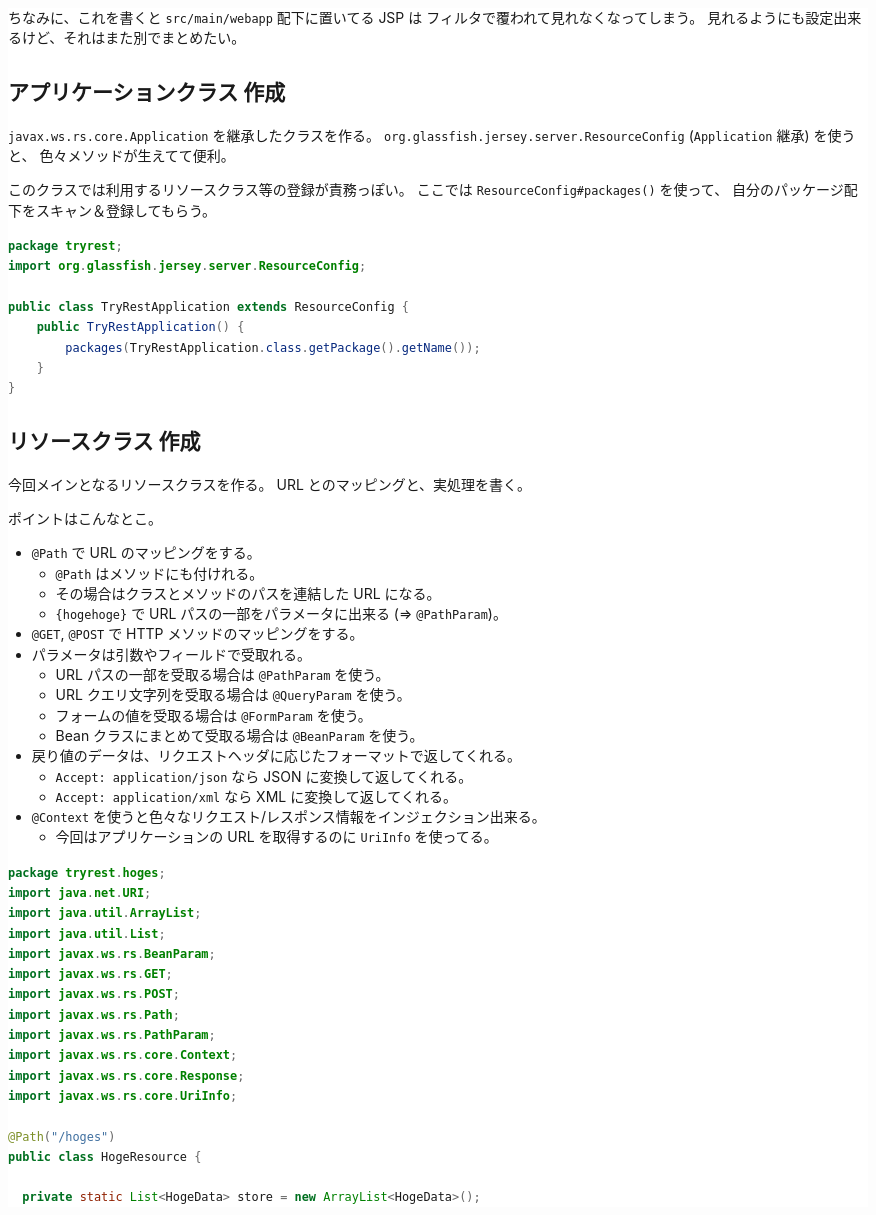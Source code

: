 ちなみに、これを書くと `src/main/webapp` 配下に置いてる JSP は
フィルタで覆われて見れなくなってしまう。
見れるようにも設定出来るけど、それはまた別でまとめたい。

## アプリケーションクラス 作成

`javax.ws.rs.core.Application` を継承したクラスを作る。
`org.glassfish.jersey.server.ResourceConfig` (`Application` 継承) を使うと、
色々メソッドが生えてて便利。

このクラスでは利用するリソースクラス等の登録が責務っぽい。
ここでは `ResourceConfig#packages()` を使って、
自分のパッケージ配下をスキャン＆登録してもらう。

```java
package tryrest;
import org.glassfish.jersey.server.ResourceConfig;

public class TryRestApplication extends ResourceConfig {
    public TryRestApplication() {
        packages(TryRestApplication.class.getPackage().getName());
    }
}
```

## リソースクラス 作成

今回メインとなるリソースクラスを作る。
URL とのマッピングと、実処理を書く。

ポイントはこんなとこ。

* `@Path` で URL のマッピングをする。
  * `@Path` はメソッドにも付けれる。
  * その場合はクラスとメソッドのパスを連結した URL になる。
  * `{hogehoge}` で URL パスの一部をパラメータに出来る (=> `@PathParam`)。
* `@GET`, `@POST` で HTTP メソッドのマッピングをする。
* パラメータは引数やフィールドで受取れる。
  * URL パスの一部を受取る場合は `@PathParam` を使う。
  * URL クエリ文字列を受取る場合は `@QueryParam` を使う。
  * フォームの値を受取る場合は `@FormParam` を使う。
  * Bean クラスにまとめて受取る場合は `@BeanParam` を使う。
* 戻り値のデータは、リクエストヘッダに応じたフォーマットで返してくれる。
  * `Accept: application/json` なら JSON に変換して返してくれる。
  * `Accept: application/xml` なら XML に変換して返してくれる。
* `@Context` を使うと色々なリクエスト/レスポンス情報をインジェクション出来る。
  * 今回はアプリケーションの URL を取得するのに `UriInfo` を使ってる。

```java
package tryrest.hoges;
import java.net.URI;
import java.util.ArrayList;
import java.util.List;
import javax.ws.rs.BeanParam;
import javax.ws.rs.GET;
import javax.ws.rs.POST;
import javax.ws.rs.Path;
import javax.ws.rs.PathParam;
import javax.ws.rs.core.Context;
import javax.ws.rs.core.Response;
import javax.ws.rs.core.UriInfo;

@Path("/hoges")
public class HogeResource {

  private static List<HogeData> store = new ArrayList<HogeData>();
```